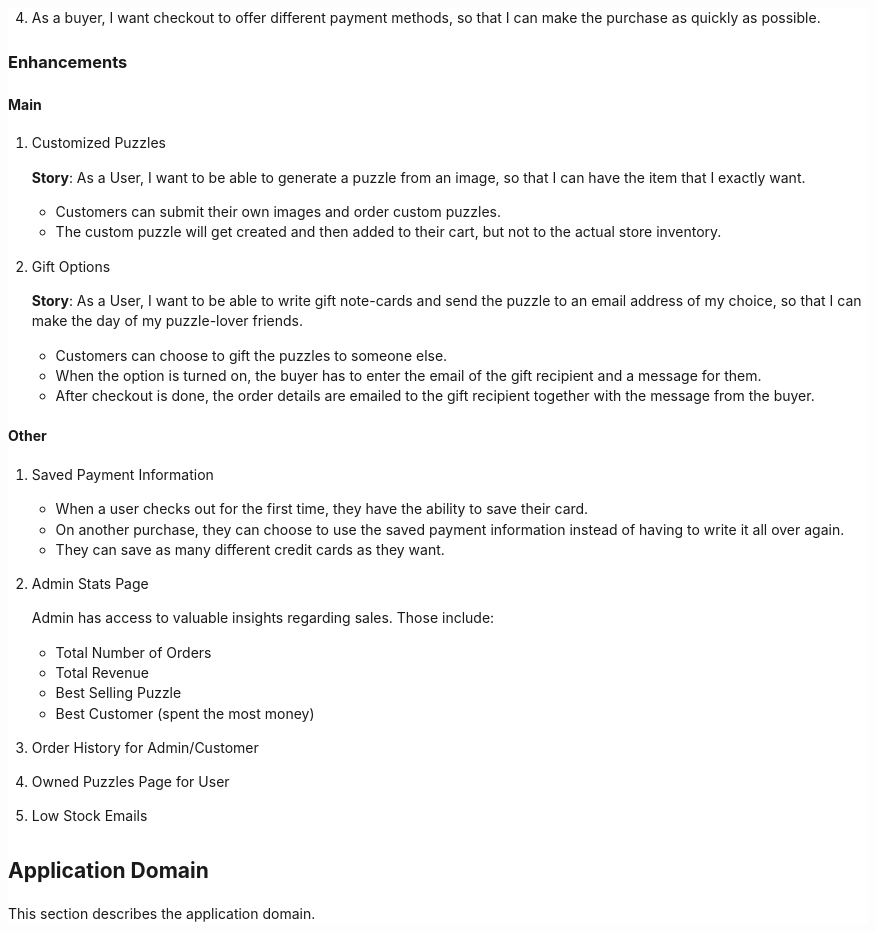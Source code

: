    4. As a buyer, I want checkout to offer different payment methods, so that I can make the purchase as quickly as possible.

### Enhancements
#### Main
1. Customized Puzzles
   
   **Story**: As a User, I want to be able to generate a puzzle from an image, so that I can have the item that I exactly want.

   * Customers can submit their own images and order custom puzzles.
   * The custom puzzle will get created and then added to their cart, but not to the actual store inventory.
2. Gift Options 
   
   **Story**: As a User, I want to be able to write gift note-cards and send the puzzle to an email address of my choice, so that I can make the day of my puzzle-lover friends.

   * Customers can choose to gift the puzzles to someone else.
   * When the option is turned on, the buyer has to enter the email of the gift recipient and a message for them.
   * After checkout is done, the order details are emailed to the gift recipient together with the message from the buyer.
#### Other
1. Saved Payment Information
   * When a user checks out for the first time, they have the ability to save their card.
   * On another purchase, they can choose to use the saved payment information instead of having to write it all over again.
   * They can save as many different credit cards as they want.
2. Admin Stats Page
   
   Admin has access to valuable insights regarding sales. Those include:
   * Total Number of Orders
   * Total Revenue 
   * Best Selling Puzzle
   * Best Customer (spent the most money)
3. Order History for Admin/Customer
4. Owned Puzzles Page for User
5. Low Stock Emails


## Application Domain

This section describes the application domain.
